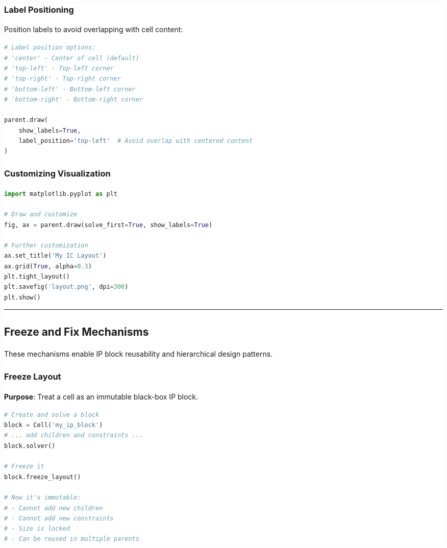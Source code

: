 ### Label Positioning

Position labels to avoid overlapping with cell content:

```python
# Label position options:
# 'center' - Center of cell (default)
# 'top-left' - Top-left corner
# 'top-right' - Top-right corner
# 'bottom-left' - Bottom-left corner
# 'bottom-right' - Bottom-right corner

parent.draw(
    show_labels=True,
    label_position='top-left'  # Avoid overlap with centered content
)
```

### Customizing Visualization

```python
import matplotlib.pyplot as plt

# Draw and customize
fig, ax = parent.draw(solve_first=True, show_labels=True)

# Further customization
ax.set_title('My IC Layout')
ax.grid(True, alpha=0.3)
plt.tight_layout()
plt.savefig('layout.png', dpi=300)
plt.show()
```

---

## Freeze and Fix Mechanisms

These mechanisms enable IP block reusability and hierarchical design patterns.

### Freeze Layout

**Purpose**: Treat a cell as an immutable black-box IP block.

```python
# Create and solve a block
block = Cell('my_ip_block')
# ... add children and constraints ...
block.solver()

# Freeze it
block.freeze_layout()

# Now it's immutable:
# - Cannot add new children
# - Cannot add new constraints
# - Size is locked
# - Can be reused in multiple parents
```
